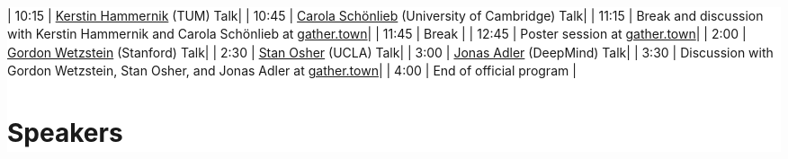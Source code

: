 | 10:15 | [Kerstin Hammernik](https://aim-lab.io/author/kerstin-hammernik/) (TUM) Talk|
| 10:45 | [Carola Schönlieb](http://www.damtp.cam.ac.uk/person/cbs31) (University of Cambridge) Talk|
| 11:15 | Break and discussion with Kerstin Hammernik and Carola Schönlieb at [gather.town](https://eventhosts.gather.town/app/ipmlHE4gDU6qqM2b/NeurIPS2021-DL-Inverse)|
| 11:45 | Break |
| 12:45 |  Poster session at [gather.town](https://eventhosts.gather.town/app/ipmlHE4gDU6qqM2b/NeurIPS2021-DL-Inverse)|
| 2:00 |  [Gordon Wetzstein](https://stanford.edu/~gordonwz/) (Stanford) Talk|
| 2:30 | [Stan Osher](https://www.oden.utexas.edu/people/1143/) (UCLA) Talk|
| 3:00 | [Jonas Adler](http://larryzitnick.org/) (DeepMind) Talk|
| 3:30 | Discussion with Gordon Wetzstein, Stan Osher, and Jonas Adler at [gather.town](https://eventhosts.gather.town/app/ipmlHE4gDU6qqM2b/NeurIPS2021-DL-Inverse)|
| 4:00 | End of official program |



# Speakers
